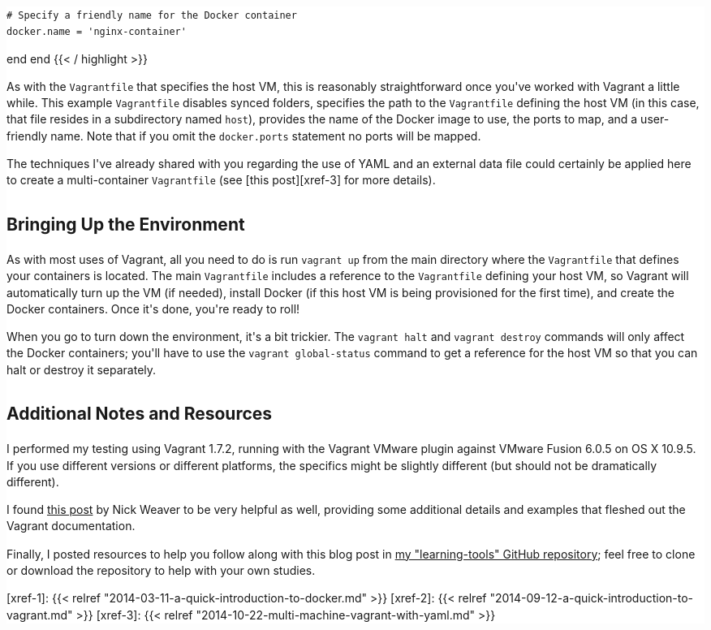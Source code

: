     # Specify a friendly name for the Docker container
    docker.name = 'nginx-container'
  end
end
{{< / highlight >}}

As with the `Vagrantfile` that specifies the host VM, this is reasonably straightforward once you've worked with Vagrant a little while. This example `Vagrantfile` disables synced folders, specifies the path to the `Vagrantfile` defining the host VM (in this case, that file resides in a subdirectory named `host`), provides the name of the Docker image to use, the ports to map, and a user-friendly name. Note that if you omit the `docker.ports` statement no ports will be mapped.

The techniques I've already shared with you regarding the use of YAML and an external data file could certainly be applied here to create a multi-container `Vagrantfile` (see [this post][xref-3] for more details).

## Bringing Up the Environment

As with most uses of Vagrant, all you need to do is run `vagrant up` from the main directory where the `Vagrantfile` that defines your containers is located. The main `Vagrantfile` includes a reference to the `Vagrantfile` defining your host VM, so Vagrant will automatically turn up the VM (if needed), install Docker (if this host VM is being provisioned for the first time), and create the Docker containers. Once it's done, you're ready to roll!

When you go to turn down the environment, it's a bit trickier. The `vagrant halt` and `vagrant destroy` commands will only affect the Docker containers; you'll have to use the `vagrant global-status` command to get a reference for the host VM so that you can halt or destroy it separately.

## Additional Notes and Resources

I performed my testing using Vagrant 1.7.2, running with the Vagrant VMware plugin against VMware Fusion 6.0.5 on OS X 10.9.5. If you use different versions or different platforms, the specifics might be slightly different (but should not be dramatically different).

I found [this post][link-7] by Nick Weaver to be very helpful as well, providing some additional details and examples that fleshed out the Vagrant documentation.

Finally, I posted resources to help you follow along with this blog post in [my "learning-tools" GitHub repository][link-8]; feel free to clone or download the repository to help with your own studies.





[link-1]: http://www.docker.com
[link-2]: http://www.vagrantup.com
[link-3]: https://github.com/boot2docker/boot2docker
[link-4]: https://www.virtualbox.org/
[link-5]: http://www.vmware.com/products/fusion/
[link-6]: http://www.vmware.com/products/workstation/
[link-7]: http://nickapedia.com/2014/06/12/docker-vagrant-vmware-fusion-bug/
[link-8]: https://github.com/scottslowe/learning-tools

[xref-1]: {{< relref "2014-03-11-a-quick-introduction-to-docker.md" >}}
[xref-2]: {{< relref "2014-09-12-a-quick-introduction-to-vagrant.md" >}}
[xref-3]: {{< relref "2014-10-22-multi-machine-vagrant-with-yaml.md" >}}
